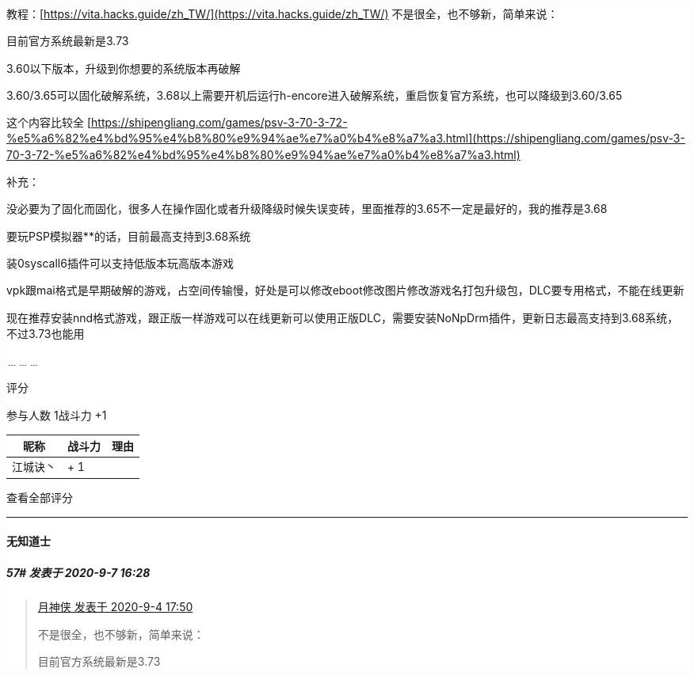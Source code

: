 教程：[https://vita.hacks.guide/zh_TW/](https://vita.hacks.guide/zh_TW/)</blockquote>
不是很全，也不够新，简单来说：

目前官方系统最新是3.73

3.60以下版本，升级到你想要的系统版本再破解

3.60/3.65可以固化破解系统，3.68以上需要开机后运行h-encore进入破解系统，重启恢复官方系统，也可以降级到3.60/3.65


这个内容比较全
[https://shipengliang.com/games/psv-3-70-3-72-%e5%a6%82%e4%bd%95%e4%b8%80%e9%94%ae%e7%a0%b4%e8%a7%a3.html](https://shipengliang.com/games/psv-3-70-3-72-%e5%a6%82%e4%bd%95%e4%b8%80%e9%94%ae%e7%a0%b4%e8%a7%a3.html)


补充：

没必要为了固化而固化，很多人在操作固化或者升级降级时候失误变砖，里面推荐的3.65不一定是最好的，我的推荐是3.68

要玩PSP模拟器**的话，目前最高支持到3.68系统

装0syscall6插件可以支持低版本玩高版本游戏

vpk跟mai格式是早期破解的游戏，占空间传输慢，好处是可以修改eboot修改图片修改游戏名打包升级包，DLC要专用格式，不能在线更新

现在推荐安装nnd格式游戏，跟正版一样游戏可以在线更新可以使用正版DLC，需要安装NoNpDrm插件，更新日志最高支持到3.68系统，不过3.73也能用



﹍﹍﹍

评分





 参与人数 1战斗力 +1

|昵称|战斗力|理由|
|----|---|---|
| 江城诀丶| + 1||



查看全部评分






-----

####  无知道士  
##### 57#       发表于 2020-9-7 16:28



<blockquote><a href="httphttps://bbs.saraba1st.com/2b/forum.php?mod=redirect&amp;goto=findpost&amp;pid=48641214&amp;ptid=1958041" target="_blank">月神侠 发表于 2020-9-4 17:50</a>

不是很全，也不够新，简单来说：

目前官方系统最新是3.73
